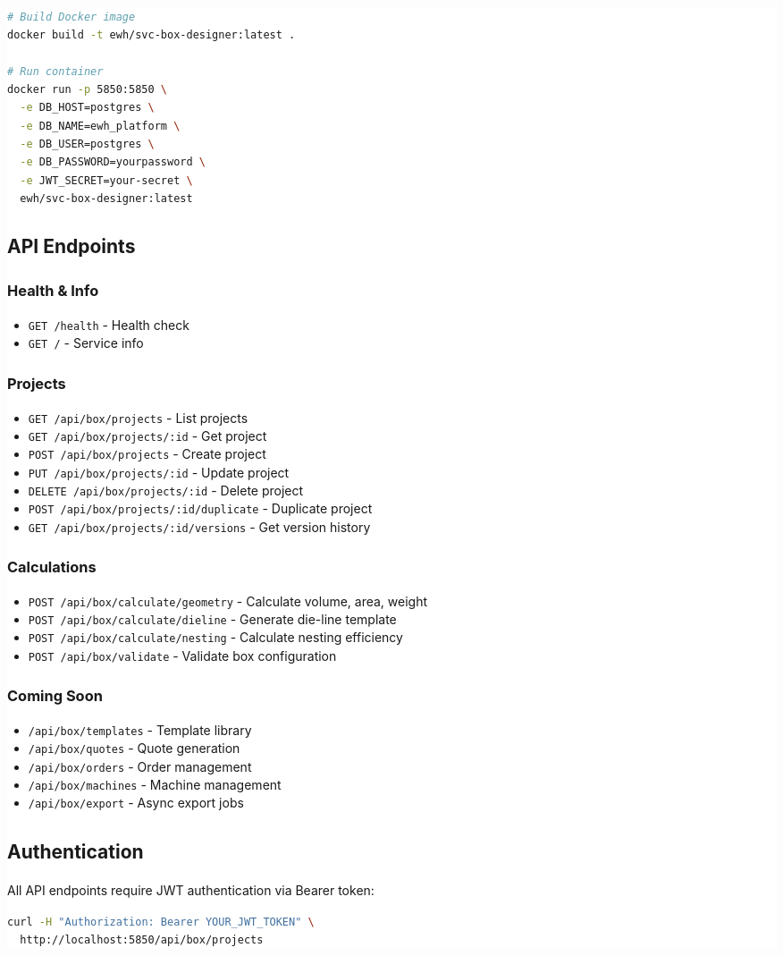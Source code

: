 ```bash
# Build Docker image
docker build -t ewh/svc-box-designer:latest .

# Run container
docker run -p 5850:5850 \
  -e DB_HOST=postgres \
  -e DB_NAME=ewh_platform \
  -e DB_USER=postgres \
  -e DB_PASSWORD=yourpassword \
  -e JWT_SECRET=your-secret \
  ewh/svc-box-designer:latest
```

## API Endpoints

### Health & Info

- `GET /health` - Health check
- `GET /` - Service info

### Projects

- `GET /api/box/projects` - List projects
- `GET /api/box/projects/:id` - Get project
- `POST /api/box/projects` - Create project
- `PUT /api/box/projects/:id` - Update project
- `DELETE /api/box/projects/:id` - Delete project
- `POST /api/box/projects/:id/duplicate` - Duplicate project
- `GET /api/box/projects/:id/versions` - Get version history

### Calculations

- `POST /api/box/calculate/geometry` - Calculate volume, area, weight
- `POST /api/box/calculate/dieline` - Generate die-line template
- `POST /api/box/calculate/nesting` - Calculate nesting efficiency
- `POST /api/box/validate` - Validate box configuration

### Coming Soon

- `/api/box/templates` - Template library
- `/api/box/quotes` - Quote generation
- `/api/box/orders` - Order management
- `/api/box/machines` - Machine management
- `/api/box/export` - Async export jobs

## Authentication

All API endpoints require JWT authentication via Bearer token:

```bash
curl -H "Authorization: Bearer YOUR_JWT_TOKEN" \
  http://localhost:5850/api/box/projects
```
